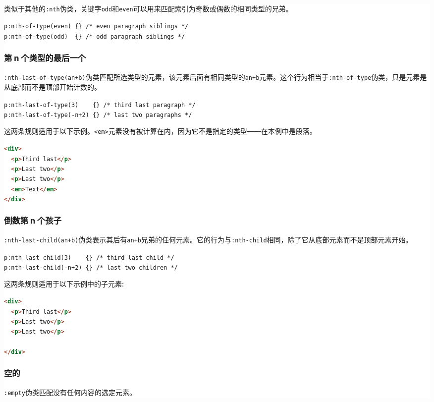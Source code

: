 类似于其他的`:nth`伪类，关键字`odd`和`even`可以用来匹配索引为奇数或偶数的相同类型的兄弟。

```html
p:nth-of-type(even) {} /* even paragraph siblings */
p:nth-of-type(odd)  {} /* odd paragraph siblings */

```

### 第 n 个类型的最后一个

`:nth-last-of-type(an+b)`伪类匹配所选类型的元素，该元素后面有相同类型的`an+b`元素。这个行为相当于`:nth-of-type`伪类，只是元素是从底部而不是顶部开始计数的。

```html
p:nth-last-of-type(3)    {} /* third last paragraph */
p:nth-last-of-type(-n+2) {} /* last two paragraphs */

```

这两条规则适用于以下示例。`<em>`元素没有被计算在内，因为它不是指定的类型——在本例中是段落。

```html
<div>
  <p>Third last</p>
  <p>Last two</p>
  <p>Last two</p>
  <em>Text</em>
</div>

```

### 倒数第 n 个孩子

`:nth-last-child(an+b)`伪类表示其后有`an+b`兄弟的任何元素。它的行为与`:nth-child`相同，除了它从底部元素而不是顶部元素开始。

```html
p:nth-last-child(3)    {} /* third last child */
p:nth-last-child(-n+2) {} /* last two children */

```

这两条规则适用于以下示例中的子元素:

```html
<div>
  <p>Third last</p>
  <p>Last two</p>
  <p>Last two</p>

</div>

```

### 空的

`:empty`伪类匹配没有任何内容的选定元素。
